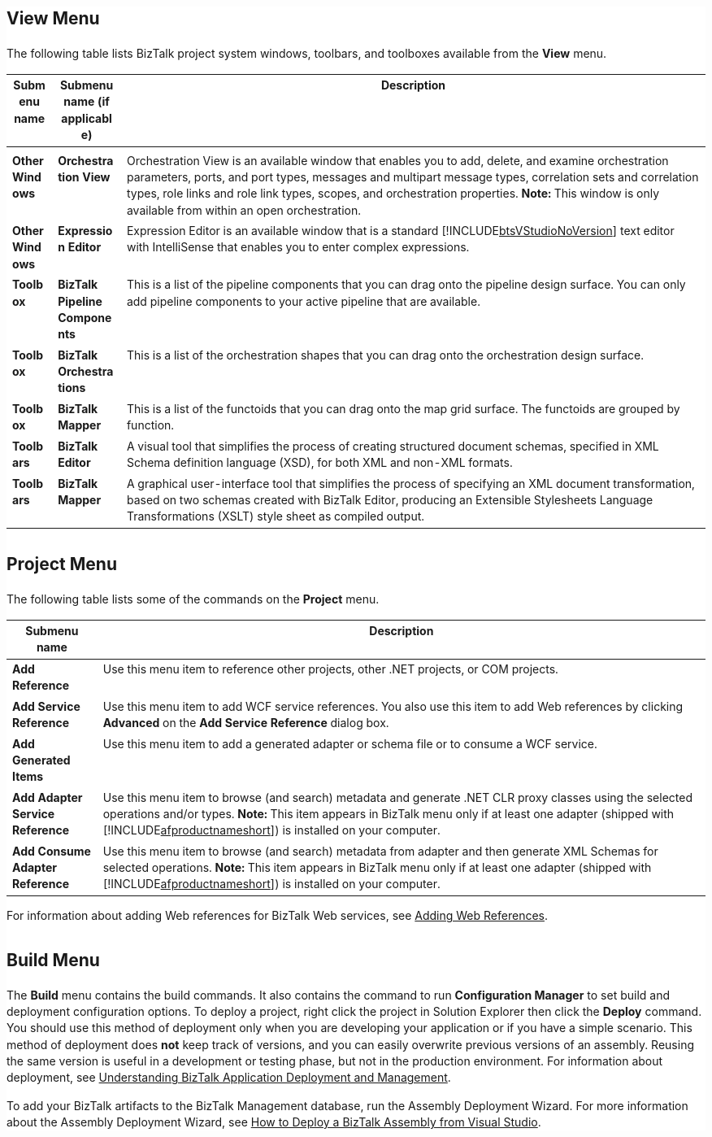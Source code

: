 ## View Menu  
 The following table lists BizTalk project system windows, toolbars, and toolboxes available from the **View** menu.  
  
|Submenu name|Submenu name (if applicable)|Description|  
|------------------|------------------------------------|-----------------|  
||||  
|**Other Windows**|**Orchestration View**|Orchestration View is an available window that enables you to add, delete, and examine orchestration parameters, ports, and port types, messages and multipart message types, correlation sets and correlation types, role links and role link types, scopes, and orchestration properties. **Note:**  This window is only available from within an open orchestration.|  
|**Other Windows**|**Expression Editor**|Expression Editor is an available window that is a standard [!INCLUDE[btsVStudioNoVersion](../includes/btsvstudionoversion-md.md)] text editor with IntelliSense that enables you to enter complex expressions.|  
|**Toolbox**|**BizTalk Pipeline Components**|This is a list of the pipeline components that you can drag onto the pipeline design surface. You can only add pipeline components to your active pipeline that are available.|  
|**Toolbox**|**BizTalk Orchestrations**|This is a list of the orchestration shapes that you can drag onto the orchestration design surface.|  
|**Toolbox**|**BizTalk Mapper**|This is a list of the functoids that you can drag onto the map grid surface. The functoids are grouped by function.|  
|**Toolbars**|**BizTalk Editor**|A visual tool that simplifies the process of creating structured document schemas, specified in XML Schema definition language (XSD), for both XML and non-XML formats.|  
|**Toolbars**|**BizTalk Mapper**|A graphical user-interface tool that simplifies the process of specifying an XML document transformation, based on two schemas created with BizTalk Editor, producing an Extensible Stylesheets Language Transformations (XSLT) style sheet as compiled output.|  
  
## Project Menu  
 The following table lists some of the commands on the **Project** menu.  
  
|Submenu name|Description|  
|------------------|-----------------|  
|**Add Reference**|Use this menu item to reference other projects, other .NET projects, or COM projects.|  
|**Add Service Reference**|Use this menu item to add WCF service references. You also use this item to add Web references by clicking **Advanced** on the **Add Service Reference** dialog box.|  
|**Add Generated Items**|Use this menu item to add a generated adapter or schema file or to consume a WCF service.|  
|**Add Adapter Service Reference**|Use this menu item to browse (and search) metadata and generate .NET CLR proxy classes using the selected operations and/or types. **Note:**  This item appears in BizTalk menu only if at least one adapter (shipped with [!INCLUDE[afproductnameshort](../includes/afproductnameshort-md.md)]) is installed on your computer.|  
|**Add Consume Adapter Reference**|Use this menu item to browse (and search) metadata from adapter and then generate XML Schemas for selected operations. **Note:**  This item appears in BizTalk menu only if at least one adapter (shipped with [!INCLUDE[afproductnameshort](../includes/afproductnameshort-md.md)]) is installed on your computer.|  
  
 For information about adding Web references for BizTalk Web services, see [Adding Web References](../core/adding-web-references.md).  
  
## Build Menu  
 The **Build** menu contains the build commands. It also contains the command to run **Configuration Manager** to set build and deployment configuration options. To deploy a project, right click the project in Solution Explorer then click the **Deploy** command. You should use this method of deployment only when you are developing your application or if you have a simple scenario. This method of deployment does **not** keep track of versions, and you can easily overwrite previous versions of an assembly. Reusing the same version is useful in a development or testing phase, but not in the production environment. For information about deployment, see [Understanding BizTalk Application Deployment and Management](../core/understanding-biztalk-application-deployment-and-management.md).  
  
 To add your BizTalk artifacts to the BizTalk Management database, run the Assembly Deployment Wizard. For more information about the Assembly Deployment Wizard, see [How to Deploy a BizTalk Assembly from Visual Studio](../core/how-to-deploy-a-biztalk-assembly-from-visual-studio.md).  
  